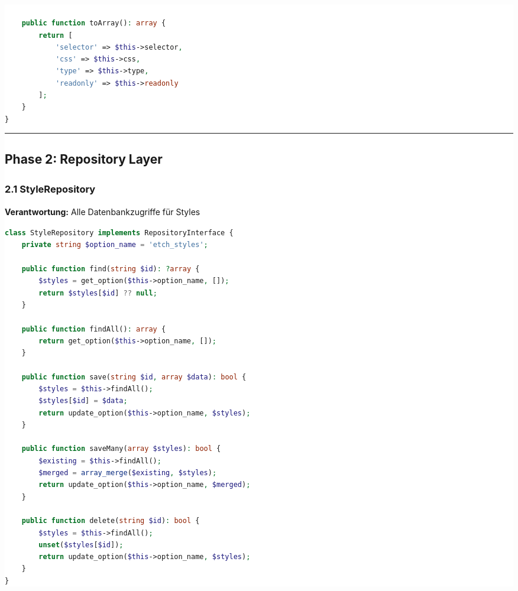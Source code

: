 ```php
    
    public function toArray(): array {
        return [
            'selector' => $this->selector,
            'css' => $this->css,
            'type' => $this->type,
            'readonly' => $this->readonly
        ];
    }
}
```

---

## Phase 2: Repository Layer

### 2.1 StyleRepository

**Verantwortung:** Alle Datenbankzugriffe für Styles

```php
class StyleRepository implements RepositoryInterface {
    private string $option_name = 'etch_styles';
    
    public function find(string $id): ?array {
        $styles = get_option($this->option_name, []);
        return $styles[$id] ?? null;
    }
    
    public function findAll(): array {
        return get_option($this->option_name, []);
    }
    
    public function save(string $id, array $data): bool {
        $styles = $this->findAll();
        $styles[$id] = $data;
        return update_option($this->option_name, $styles);
    }
    
    public function saveMany(array $styles): bool {
        $existing = $this->findAll();
        $merged = array_merge($existing, $styles);
        return update_option($this->option_name, $merged);
    }
    
    public function delete(string $id): bool {
        $styles = $this->findAll();
        unset($styles[$id]);
        return update_option($this->option_name, $styles);
    }
}
```
